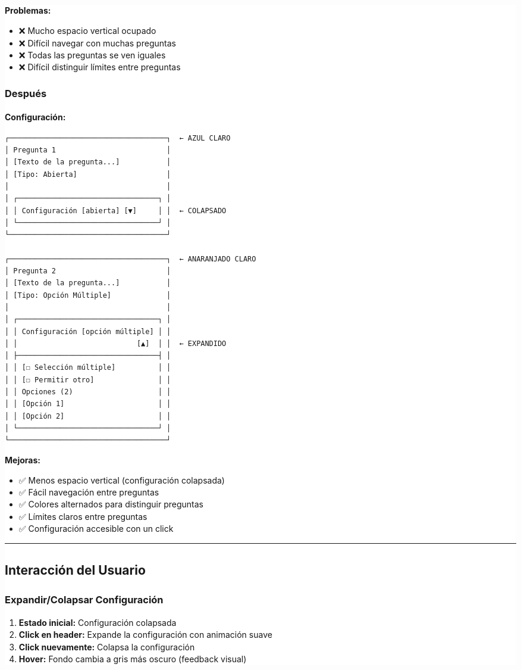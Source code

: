 **Problemas:**
- ❌ Mucho espacio vertical ocupado
- ❌ Difícil navegar con muchas preguntas
- ❌ Todas las preguntas se ven iguales
- ❌ Difícil distinguir límites entre preguntas

### Después

**Configuración:**
```
┌─────────────────────────────────────┐  ← AZUL CLARO
│ Pregunta 1                          │
│ [Texto de la pregunta...]           │
│ [Tipo: Abierta]                     │
│                                     │
│ ┌─────────────────────────────────┐ │
│ │ Configuración [abierta] [▼]     │ │  ← COLAPSADO
│ └─────────────────────────────────┘ │
└─────────────────────────────────────┘

┌─────────────────────────────────────┐  ← ANARANJADO CLARO
│ Pregunta 2                          │
│ [Texto de la pregunta...]           │
│ [Tipo: Opción Múltiple]             │
│                                     │
│ ┌─────────────────────────────────┐ │
│ │ Configuración [opción múltiple] │ │
│ │                            [▲]  │ │  ← EXPANDIDO
│ ├─────────────────────────────────┤ │
│ │ [☐ Selección múltiple]          │ │
│ │ [☐ Permitir otro]               │ │
│ │ Opciones (2)                    │ │
│ │ [Opción 1]                      │ │
│ │ [Opción 2]                      │ │
│ └─────────────────────────────────┘ │
└─────────────────────────────────────┘
```

**Mejoras:**
- ✅ Menos espacio vertical (configuración colapsada)
- ✅ Fácil navegación entre preguntas
- ✅ Colores alternados para distinguir preguntas
- ✅ Límites claros entre preguntas
- ✅ Configuración accesible con un click

---

## Interacción del Usuario

### Expandir/Colapsar Configuración

1. **Estado inicial:** Configuración colapsada
2. **Click en header:** Expande la configuración con animación suave
3. **Click nuevamente:** Colapsa la configuración
4. **Hover:** Fondo cambia a gris más oscuro (feedback visual)

